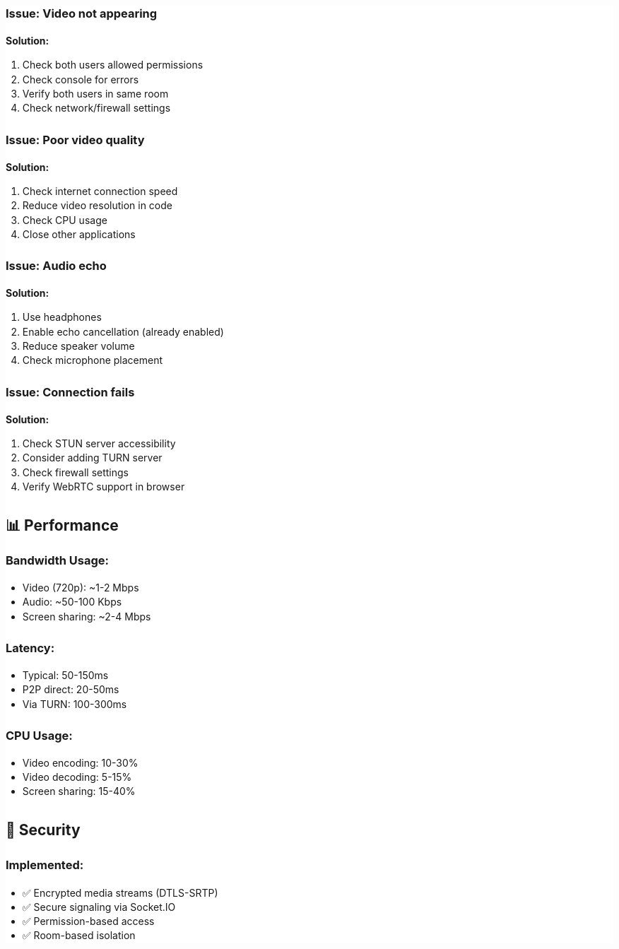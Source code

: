 ### Issue: Video not appearing
**Solution:**
1. Check both users allowed permissions
2. Check console for errors
3. Verify both users in same room
4. Check network/firewall settings

### Issue: Poor video quality
**Solution:**
1. Check internet connection speed
2. Reduce video resolution in code
3. Check CPU usage
4. Close other applications

### Issue: Audio echo
**Solution:**
1. Use headphones
2. Enable echo cancellation (already enabled)
3. Reduce speaker volume
4. Check microphone placement

### Issue: Connection fails
**Solution:**
1. Check STUN server accessibility
2. Consider adding TURN server
3. Check firewall settings
4. Verify WebRTC support in browser

## 📊 Performance

### Bandwidth Usage:
- Video (720p): ~1-2 Mbps
- Audio: ~50-100 Kbps
- Screen sharing: ~2-4 Mbps

### Latency:
- Typical: 50-150ms
- P2P direct: 20-50ms
- Via TURN: 100-300ms

### CPU Usage:
- Video encoding: 10-30%
- Video decoding: 5-15%
- Screen sharing: 15-40%

## 🔐 Security

### Implemented:
- ✅ Encrypted media streams (DTLS-SRTP)
- ✅ Secure signaling via Socket.IO
- ✅ Permission-based access
- ✅ Room-based isolation
